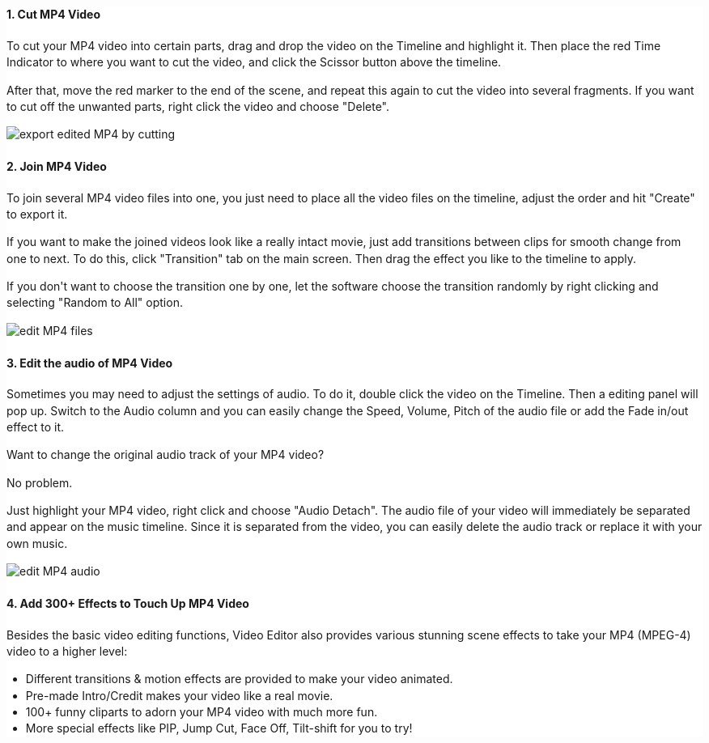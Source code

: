 ####

#### 1. Cut MP4 Video

To cut your MP4 video into certain parts, drag and drop the video on the Timeline and highlight it. Then place the red Time Indicator to where you want to cut the video, and click the Scissor button above the timeline.

After that, move the red marker to the end of the scene, and repeat this again to cut the video into several fragments. If you want to cut off the unwanted parts, right click the video and choose "Delete".

![export edited MP4 by cutting](https://images.wondershare.com/filmora/article-images/cut-a-section.gif)

####

#### 2. Join MP4 Video

To join several MP4 video files into one, you just need to place all the video files on the timeline, adjust the order and hit "Create" to export it.

If you want to make the joined videos look like a really intact movie, just add transitions between clips for smooth change from one to next. To do this, click "Transition" tab on the main screen. Then drag the effect you like to the timeline to apply.

If you don't want to choose the transition one by one, let the software choose the transition randomly by right clicking and selecting "Random to All" option.

![edit MP4 files](https://images.wondershare.com/filmora/article-images/filmora-transition.JPG)

####

#### 3. Edit the audio of MP4 Video

Sometimes you may need to adjust the settings of audio. To do it, double click the video on the Timeline. Then a editing panel will pop up. Switch to the Audio column and you can easily change the Speed, Volume, Pitch of the audio file or add the Fade in/out effect to it.

Want to change the original audio track of your MP4 video?

No problem.

Just highlight your MP4 video, right click and choose "Audio Detach". The audio file of your video will immediately be separated and appear on the music timeline. Since it is separated from the video, you can easily delete the audio track or replace it with your own music.

![edit MP4 audio](https://images.wondershare.com/filmora/article-images/add-audio-volume-keyframe.jpg)

####

#### 4. Add 300+ Effects to Touch Up MP4 Video

Besides the basic video editing functions, Video Editor also provides various stunning scene effects to take your MP4 (MPEG-4) video to a higher level:

* Different transitions & motion effects are provided to make your video animated.
* Pre-made Intro/Credit makes your video like a real movie.
* 100+ funny cliparts to adorn your MP4 video with much more fun.
* More special effects like PIP, Jump Cut, Face Off, Tilt-shift for you to try!
